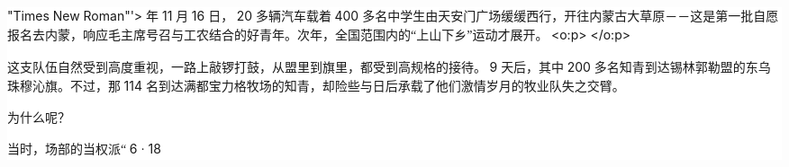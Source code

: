 "Times New Roman"'>
   年
  </span>
  11
  <span lang="ZH-CN" style='font-family:宋体;mso-ascii-font-family:
"Times New Roman"'>
   月
  </span>
  16
  <span lang="ZH-CN" style='font-family:宋体;mso-ascii-font-family:
"Times New Roman"'>
   日，
  </span>
  20
  <span lang="ZH-CN" style='font-family:宋体;
mso-ascii-font-family:"Times New Roman"'>
   多辆汽车载着
  </span>
  400
  <span lang="ZH-CN" style='font-family:宋体;mso-ascii-font-family:"Times New Roman"'>
   多名中学生由天安门广场缓缓西行，开往内蒙古大草原－－这是第一批自愿报名去内蒙，响应毛主席号召与工农结合的好青年。次年，全国范围内的“上山下乡”运动才展开。
  </span>
  <o:p>
  </o:p>
 </p>
 <p class="MsoNormal">
  <span lang="ZH-CN" style='font-family:宋体;mso-ascii-font-family:
"Times New Roman"'>
   这支队伍自然受到高度重视，一路上敲锣打鼓，从盟里到旗里，都受到高规格的接待。
  </span>
  9
  <span lang="ZH-CN" style='font-family:宋体;mso-ascii-font-family:"Times New Roman"'>
   天后，其中
  </span>
  200
  <span lang="ZH-CN" style='font-family:宋体;mso-ascii-font-family:"Times New Roman"'>
   多名知青到达锡林郭勒盟的东乌珠穆沁旗。不过，那
  </span>
  114
  <span lang="ZH-CN" style='font-family:宋体;mso-ascii-font-family:"Times New Roman"'>
   名到达满都宝力格牧场的知青，却险些与日后承载了他们激情岁月的牧业队失之交臂。
  </span>
  <o:p>
  </o:p>
 </p>
 <p class="MsoNormal">
  <span lang="ZH-CN" style='font-family:宋体;mso-ascii-font-family:
"Times New Roman"'>
   为什么呢？
  </span>
  <o:p>
  </o:p>
 </p>
 <p class="MsoNormal">
  <span lang="ZH-CN" style='font-family:宋体;mso-ascii-font-family:
"Times New Roman"'>
   当时，场部的当权派“
  </span>
  6
  <span lang="ZH-CN" style='font-family:宋体;
mso-ascii-font-family:"Times New Roman"'>
   ·
  </span>
  18